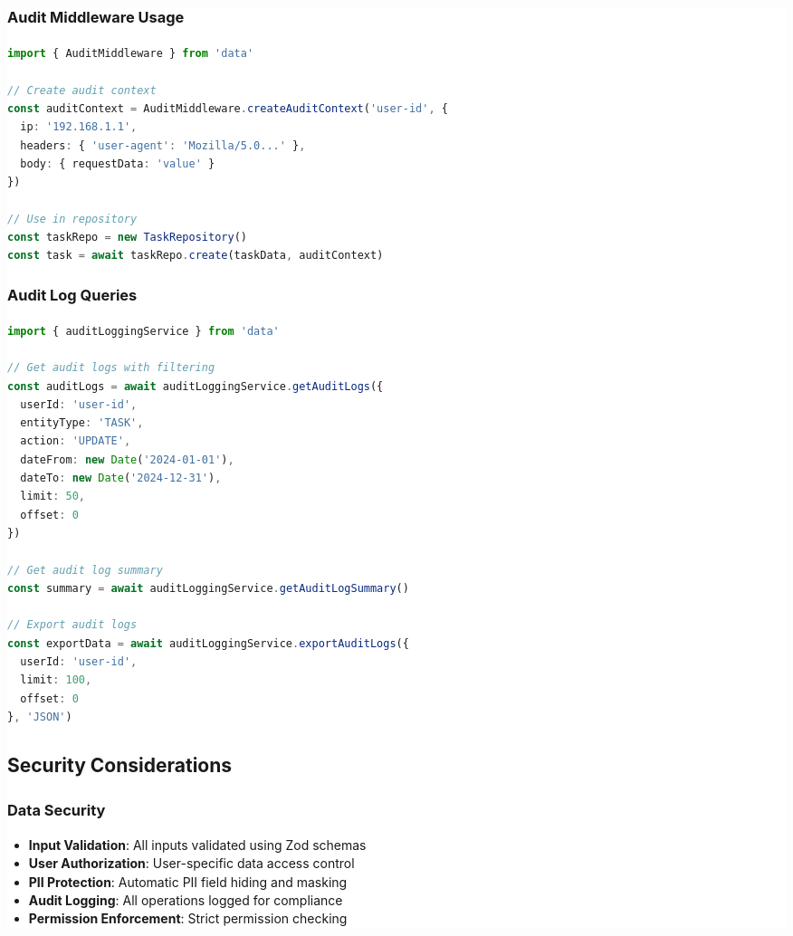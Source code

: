 ```typescript
```

### Audit Middleware Usage

```typescript
import { AuditMiddleware } from 'data'

// Create audit context
const auditContext = AuditMiddleware.createAuditContext('user-id', {
  ip: '192.168.1.1',
  headers: { 'user-agent': 'Mozilla/5.0...' },
  body: { requestData: 'value' }
})

// Use in repository
const taskRepo = new TaskRepository()
const task = await taskRepo.create(taskData, auditContext)
```

### Audit Log Queries

```typescript
import { auditLoggingService } from 'data'

// Get audit logs with filtering
const auditLogs = await auditLoggingService.getAuditLogs({
  userId: 'user-id',
  entityType: 'TASK',
  action: 'UPDATE',
  dateFrom: new Date('2024-01-01'),
  dateTo: new Date('2024-12-31'),
  limit: 50,
  offset: 0
})

// Get audit log summary
const summary = await auditLoggingService.getAuditLogSummary()

// Export audit logs
const exportData = await auditLoggingService.exportAuditLogs({
  userId: 'user-id',
  limit: 100,
  offset: 0
}, 'JSON')
```

## Security Considerations

### Data Security

- **Input Validation**: All inputs validated using Zod schemas
- **User Authorization**: User-specific data access control
- **PII Protection**: Automatic PII field hiding and masking
- **Audit Logging**: All operations logged for compliance
- **Permission Enforcement**: Strict permission checking
